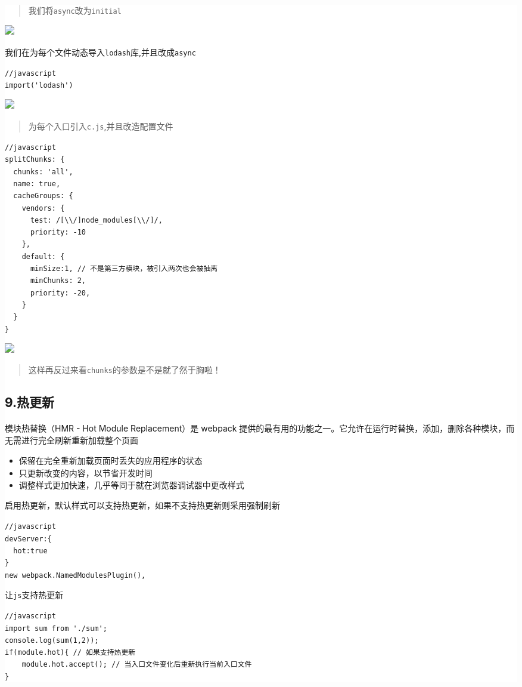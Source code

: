 
> 我们将`async`改为`initial`

![](http://img.fullstackjavascript.cn/analyze-2.png)

我们在为每个文件动态导入`lodash`库,并且改成`async`
    
    //javascript
    import('lodash')
    

![](http://img.fullstackjavascript.cn/analyze-3.png)

> 为每个入口引入`c.js`,并且改造配置文件

    //javascript
    splitChunks: {
      chunks: 'all',
      name: true,
      cacheGroups: {
        vendors: {
          test: /[\\/]node_modules[\\/]/,
          priority: -10
        },
        default: {
          minSize:1, // 不是第三方模块，被引入两次也会被抽离
          minChunks: 2,
          priority: -20,
        }
      }
    }

![](http://img.fullstackjavascript.cn/analyze-4.png)

> 这样再反过来看`chunks`的参数是不是就了然于胸啦！
## 9.热更新 
模块热替换（HMR - Hot Module Replacement）是 webpack 提供的最有用的功能之一。它允许在运行时替换，添加，删除各种模块，而无需进行完全刷新重新加载整个页面
- 保留在完全重新加载页面时丢失的应用程序的状态
- 只更新改变的内容，以节省开发时间
- 调整样式更加快速，几乎等同于就在浏览器调试器中更改样式

启用热更新，默认样式可以支持热更新，如果不支持热更新则采用强制刷新
    
    //javascript
    devServer:{
      hot:true
    }
    new webpack.NamedModulesPlugin(),
   

让`js`支持热更新

    //javascript
    import sum from './sum';
    console.log(sum(1,2));
    if(module.hot){ // 如果支持热更新
        module.hot.accept(); // 当入口文件变化后重新执行当前入口文件
    }
   